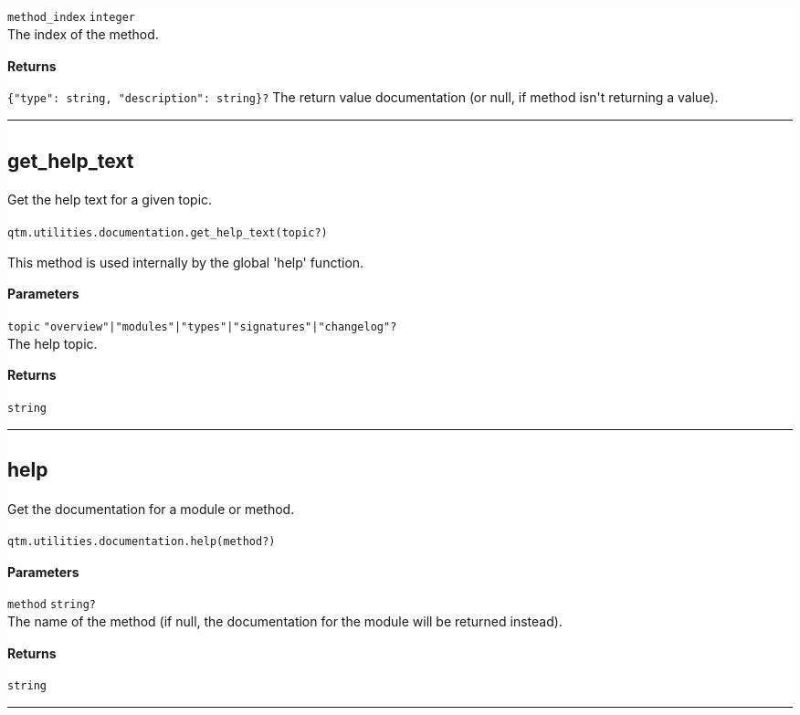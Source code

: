 `method_index` `integer`<br/>
The index of the method.


**Returns**

`{"type": string, "description": string}?` The return value documentation (or null, if method isn't returning a value).

---

## get_help_text

Get the help text for a given topic.
```
qtm.utilities.documentation.get_help_text(topic?)
```

This method is used internally by the global 'help' function.

**Parameters**

`topic` `"overview"|"modules"|"types"|"signatures"|"changelog"?`<br/>
The help topic.


**Returns**

`string` 

---

## help

Get the documentation for a module or method.
```
qtm.utilities.documentation.help(method?)
```

**Parameters**

`method` `string?`<br/>
The name of the method (if null, the documentation for the module will be returned instead).


**Returns**

`string` 

---

